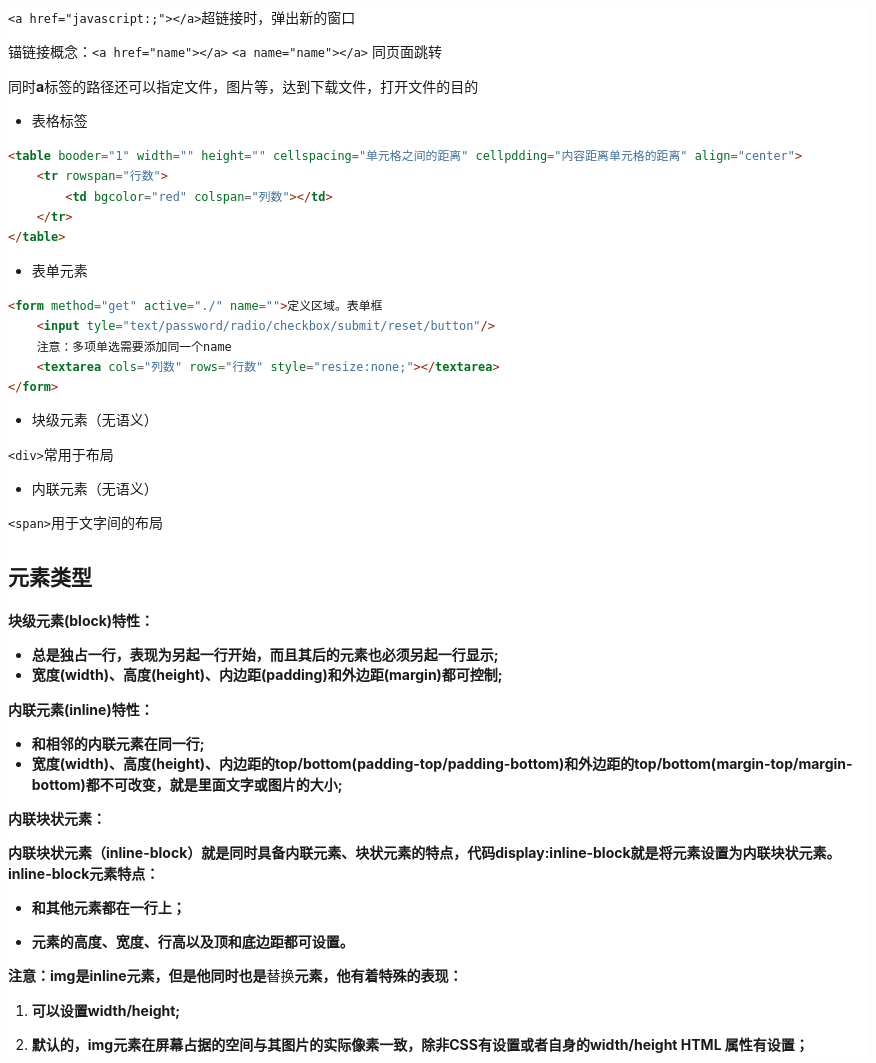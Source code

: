 `<a href="javascript:;"></a>`超链接时，弹出新的窗口

锚链接概念：`<a href="name"></a>`    `<a name="name"></a>` 同页面跳转

同时**a**标签的路径还可以指定文件，图片等，达到下载文件，打开文件的目的

- 表格标签

```html
<table booder="1" width="" height="" cellspacing="单元格之间的距离" cellpdding="内容距离单元格的距离" align="center">
	<tr rowspan="行数">
        <td bgcolor="red" colspan="列数"></td>
    </tr>
</table>
```

- 表单元素

```html
<form method="get" active="./" name="">定义区域。表单框
	<input tyle="text/password/radio/checkbox/submit/reset/button"/>
    注意：多项单选需要添加同一个name
    <textarea cols="列数" rows="行数" style="resize:none;"></textarea>
</form>
```

- 块级元素（无语义）

`<div>`常用于布局

- 内联元素（无语义）

`<span>`用于文字间的布局



## 元素类型

**块级元素(block)特性：**

- **总是独占一行，表现为另起一行开始，而且其后的元素也必须另起一行显示;**
- **宽度(width)、高度(height)、内边距(padding)和外边距(margin)都可控制;**

**内联元素(inline)特性：**

- **和相邻的内联元素在同一行;**
- **宽度(width)、高度(height)、内边距的top/bottom(padding-top/padding-bottom)和外边距的top/bottom(margin-top/margin-bottom)都不可改变，就是里面文字或图片的大小;**

**内联块状元素：**

**内联块状元素（inline-block）就是同时具备内联元素、块状元素的特点，代码display:inline-block就是将元素设置为内联块状元素。inline-block元素特点：**

- **和其他元素都在一行上；**

- **元素的高度、宽度、行高以及顶和底边距都可设置。**

**注意：img是inline元素，但是他同时也是**替换**元素，他有着特殊的表现：**

1. **可以设置width/height;**

2. **默认的，img元素在屏幕占据的空间与其图片的实际像素一致，除非CSS有设置或者自身的width/height HTML 属性有设置；**
